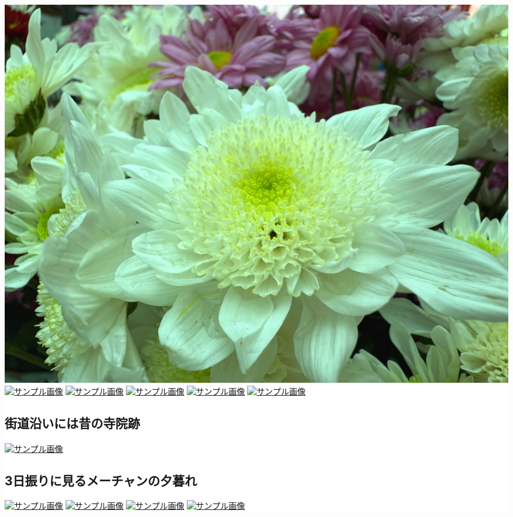 <a href="20250213_063.JPG" target="_blank"><img src="20250213_063.JPG" alt="サンプル画像" width="900" /></a>
<a href="20250213_064.JPG" target="_blank"><img src="20250213_064.JPG" alt="サンプル画像" width="900" /></a>
<a href="20250213_065.JPG" target="_blank"><img src="20250213_065.JPG" alt="サンプル画像" width="900" /></a>
<a href="20250213_066.JPG" target="_blank"><img src="20250213_066.JPG" alt="サンプル画像" width="900" /></a>
<a href="20250213_067.JPG" target="_blank"><img src="20250213_067.JPG" alt="サンプル画像" width="900" /></a>
<a href="20250213_068.JPG" target="_blank"><img src="20250213_068.JPG" alt="サンプル画像" width="900" /></a>
    
<h2><span class="yellow">街道沿いには昔の寺院跡</span></h2>
<a href="20250213_069.JPG" target="_blank"><img src="20250213_069.JPG" alt="サンプル画像" width="900" /></a>

<h2><span class="yellow">3日振りに見るメーチャンの夕暮れ</span></h2>
<a href="20250213_070.JPG" target="_blank"><img src="20250213_070.JPG" alt="サンプル画像" width="900" /></a>
<a href="20250213_071.JPG" target="_blank"><img src="20250213_071.JPG" alt="サンプル画像" width="900" /></a>
<a href="20250213_072.JPG" target="_blank"><img src="20250213_072.JPG" alt="サンプル画像" width="900" /></a>
<a href="20250213_073.JPG" target="_blank"><img src="20250213_073.JPG" alt="サンプル画像" width="900" /></a>
    